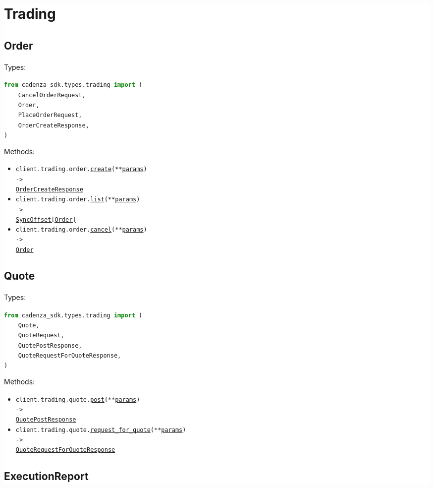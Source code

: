 # Trading

## Order

Types:

```python
from cadenza_sdk.types.trading import (
    CancelOrderRequest,
    Order,
    PlaceOrderRequest,
    OrderCreateResponse,
)
```

Methods:

- <code title="post /api/v2/trading/placeOrder">client.trading.order.<a href="./src/cadenza_sdk/resources/trading/order.py">create</a>(\*\*<a href="src/cadenza_sdk/types/trading/order_create_params.py">params</a>) -> <a href="./src/cadenza_sdk/types/trading/order_create_response.py">OrderCreateResponse</a></code>
- <code title="get /api/v2/trading/listOrders">client.trading.order.<a href="./src/cadenza_sdk/resources/trading/order.py">list</a>(\*\*<a href="src/cadenza_sdk/types/trading/order_list_params.py">params</a>) -> <a href="./src/cadenza_sdk/types/trading/order.py">SyncOffset[Order]</a></code>
- <code title="post /api/v2/trading/cancelOrder">client.trading.order.<a href="./src/cadenza_sdk/resources/trading/order.py">cancel</a>(\*\*<a href="src/cadenza_sdk/types/trading/order_cancel_params.py">params</a>) -> <a href="./src/cadenza_sdk/types/trading/order.py">Order</a></code>

## Quote

Types:

```python
from cadenza_sdk.types.trading import (
    Quote,
    QuoteRequest,
    QuotePostResponse,
    QuoteRequestForQuoteResponse,
)
```

Methods:

- <code title="post /api/v2/trading/fetchQuotes">client.trading.quote.<a href="./src/cadenza_sdk/resources/trading/quote.py">post</a>(\*\*<a href="src/cadenza_sdk/types/trading/quote_post_params.py">params</a>) -> <a href="./src/cadenza_sdk/types/trading/quote_post_response.py">QuotePostResponse</a></code>
- <code title="post /api/v2/trading/fetchQuotes">client.trading.quote.<a href="./src/cadenza_sdk/resources/trading/quote.py">request_for_quote</a>(\*\*<a href="src/cadenza_sdk/types/trading/quote_request_for_quote_params.py">params</a>) -> <a href="./src/cadenza_sdk/types/trading/quote_request_for_quote_response.py">QuoteRequestForQuoteResponse</a></code>

## ExecutionReport
